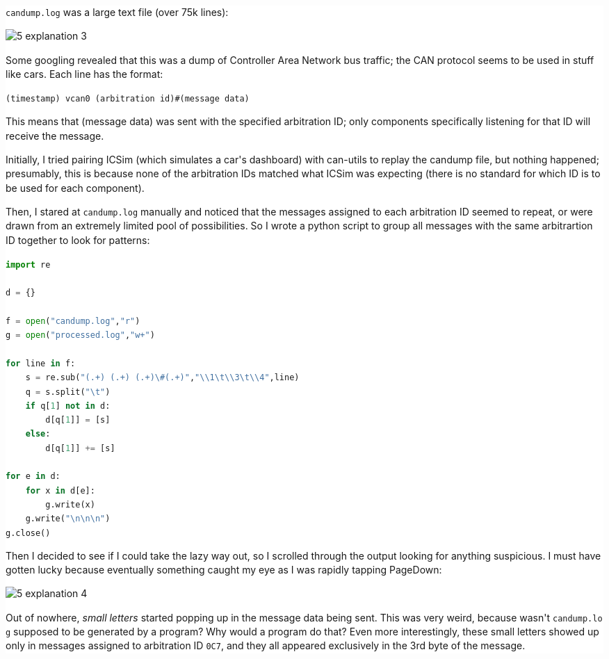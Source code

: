 `candump.log` was a large text file (over 75k lines):

![5 explanation 3](/assets/tisc-2021/5_3.png)

Some googling revealed that this was a dump of Controller Area Network bus traffic; the CAN protocol seems to be used in stuff like cars. Each line has the format:

```
(timestamp) vcan0 (arbitration id)#(message data)
```

This means that (message data) was sent with the specified arbitration ID; only components specifically listening for that ID will receive the message.

Initially, I tried pairing ICSim (which simulates a car's dashboard) with can-utils to replay the candump file, but nothing happened; presumably, this is because none of the arbitration IDs matched what ICSim was expecting (there is no standard for which ID is to be used for each component).

Then, I stared at `candump.log` manually and noticed that the messages assigned to each arbitration ID seemed to repeat, or were drawn from an extremely limited pool of possibilities. So I wrote a python script to group all messages with the same arbitrartion ID together to look for patterns:

```python
import re

d = {}

f = open("candump.log","r")
g = open("processed.log","w+")

for line in f:
    s = re.sub("(.+) (.+) (.+)\#(.+)","\\1\t\\3\t\\4",line)
    q = s.split("\t")
    if q[1] not in d:
        d[q[1]] = [s]
    else:
        d[q[1]] += [s]

for e in d:
    for x in d[e]:
        g.write(x)
    g.write("\n\n\n")
g.close()
```

Then I decided to see if I could take the lazy way out, so I scrolled through the output looking for anything suspicious. I must have gotten lucky because eventually something caught my eye as I was rapidly tapping PageDown:

![5 explanation 4](/assets/tisc-2021/5_4.png)

Out of nowhere, _small letters_ started popping up in the message data being sent. This was very weird, because wasn't `candump.log` supposed to be generated by a program? Why would a program do that? Even more interestingly, these small letters showed up only in messages assigned to arbitration ID `0C7`, and they all appeared exclusively in the 3rd byte of the message.
